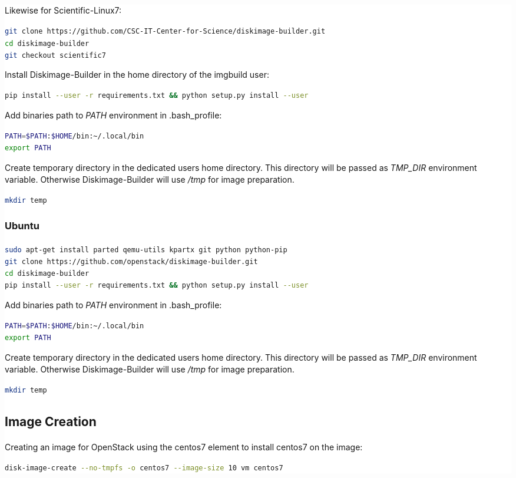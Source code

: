 Likewise for Scientific-Linux7:

```bash
git clone https://github.com/CSC-IT-Center-for-Science/diskimage-builder.git
cd diskimage-builder
git checkout scientific7
```

Install Diskimage-Builder in the home directory of the imgbuild user:

```bash
pip install --user -r requirements.txt && python setup.py install --user
```

Add binaries path to *PATH* environment in .bash_profile:

```bash
PATH=$PATH:$HOME/bin:~/.local/bin
export PATH
```

Create temporary directory in the dedicated users home directory.
This directory will be passed as *TMP_DIR* environment variable.
Otherwise Diskimage-Builder will use */tmp* for image preparation.

```bash
mkdir temp
```
 
### Ubuntu

```bash
sudo apt-get install parted qemu-utils kpartx git python python-pip
git clone https://github.com/openstack/diskimage-builder.git
cd diskimage-builder
pip install --user -r requirements.txt && python setup.py install --user
```

Add binaries path to *PATH* environment in .bash_profile:

```bash
PATH=$PATH:$HOME/bin:~/.local/bin
export PATH
```

Create temporary directory in the dedicated users home directory.
This directory will be passed as *TMP_DIR* environment variable.
Otherwise Diskimage-Builder will use */tmp* for image preparation.

```bash
mkdir temp
```


## Image Creation

Creating an image for OpenStack using the centos7 element to install centos7 on the image:

```bash
disk-image-create --no-tmpfs -o centos7 --image-size 10 vm centos7
```
